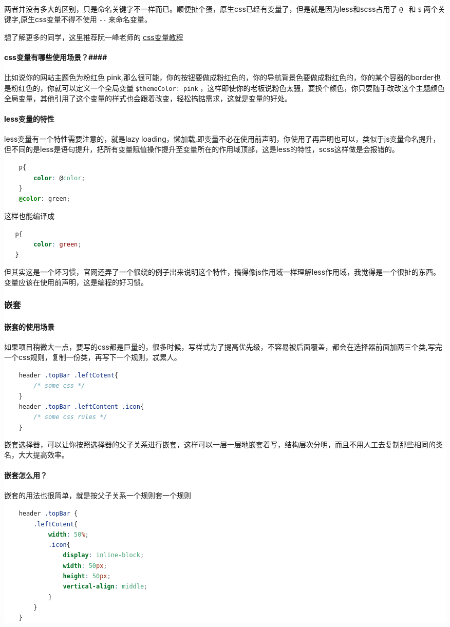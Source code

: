 两者并没有多大的区别，只是命名关键字不一样而已。顺便扯个蛋，原生css已经有变量了，但是就是因为less和scss占用了 `@ ` 和 `$` 两个关键字,原生css变量不得不使用 `--` 来命名变量。

想了解更多的同学，这里推荐阮一峰老师的 [css变量教程](http://www.ruanyifeng.com/blog/2017/05/css-variables.html)


#### css变量有哪些使用场景？####

比如说你的网站主题色为粉红色 pink,那么很可能，你的按钮要做成粉红色的，你的导航背景色要做成粉红色的，你的某个容器的border也是粉红色的，你就可以定义一个全局变量 `$themeColor: pink` ，这样即使你的老板说粉色太骚，要换个颜色，你只要随手改改这个主题颜色全局变量，其他引用了这个变量的样式也会跟着改变，轻松搞掂需求，这就是变量的好处。


#### less变量的特性

less变量有一个特性需要注意的，就是lazy loading，懒加载,即变量不必在使用前声明，你使用了再声明也可以，类似于js变量命名提升，但不同的是less是语句提升，把所有变量赋值操作提升至变量所在的作用域顶部，这是less的特性，scss这样做是会报错的。

```css
    p{
        color: @color;
    }
    @color: green;
```

这样也能编译成

```css
   p{
        color: green;
   } 
```

但其实这是一个坏习惯，官网还弄了一个很绕的例子出来说明这个特性，搞得像js作用域一样理解less作用域，我觉得是一个很扯的东西。变量应该在使用前声明，这是编程的好习惯。


### 嵌套

#### 嵌套的使用场景

如果项目稍微大一点，要写的css都是巨量的，很多时候，写样式为了提高优先级，不容易被后面覆盖，都会在选择器前面加两三个类,写完一个css规则，复制一份类，再写下一个规则，忒累人。

```css
    header .topBar .leftCotent{
        /* some css */
    }
    header .topBar .leftContent .icon{
        /* some css rules */
    }
```
嵌套选择器，可以让你按照选择器的父子关系进行嵌套，这样可以一层一层地嵌套着写，结构层次分明，而且不用人工去复制那些相同的类名，大大提高效率。


#### 嵌套怎么用？

嵌套的用法也很简单，就是按父子关系一个规则套一个规则

```css
    header .topBar {
        .leftCotent{
            width: 50%;
            .icon{
                display: inline-block;
                width: 50px;
                height: 50px;
                vertical-align: middle;
            }
        }
    }
```
